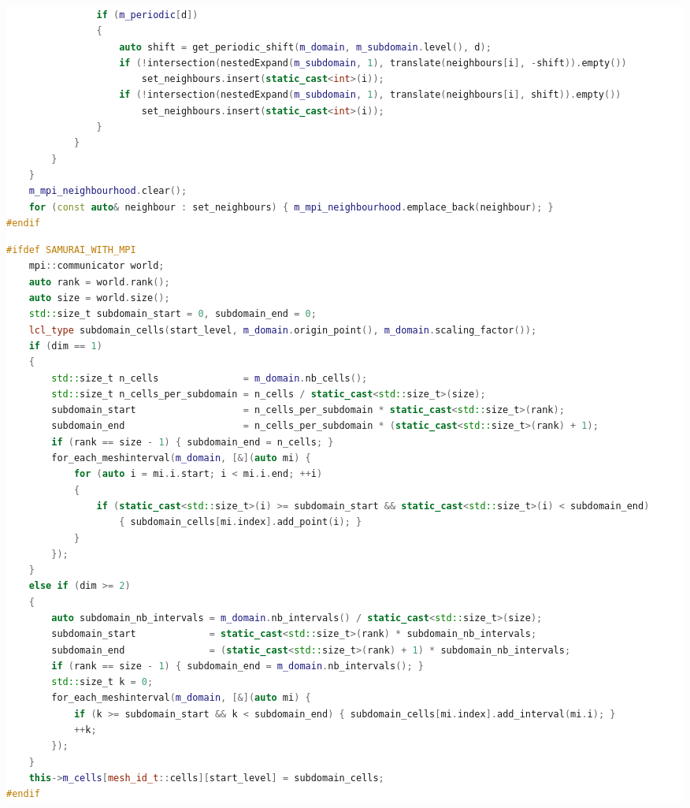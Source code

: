 ```1023:1059:include/samurai/mesh.hpp
                if (m_periodic[d])
                {
                    auto shift = get_periodic_shift(m_domain, m_subdomain.level(), d);
                    if (!intersection(nestedExpand(m_subdomain, 1), translate(neighbours[i], -shift)).empty())
                        set_neighbours.insert(static_cast<int>(i));
                    if (!intersection(nestedExpand(m_subdomain, 1), translate(neighbours[i], shift)).empty())
                        set_neighbours.insert(static_cast<int>(i));
                }
            }
        }
    }
    m_mpi_neighbourhood.clear();
    for (const auto& neighbour : set_neighbours) { m_mpi_neighbourhood.emplace_back(neighbour); }
#endif
```

```1066:1121:include/samurai/mesh.hpp
#ifdef SAMURAI_WITH_MPI
    mpi::communicator world;
    auto rank = world.rank();
    auto size = world.size();
    std::size_t subdomain_start = 0, subdomain_end = 0;
    lcl_type subdomain_cells(start_level, m_domain.origin_point(), m_domain.scaling_factor());
    if (dim == 1)
    {
        std::size_t n_cells               = m_domain.nb_cells();
        std::size_t n_cells_per_subdomain = n_cells / static_cast<std::size_t>(size);
        subdomain_start                   = n_cells_per_subdomain * static_cast<std::size_t>(rank);
        subdomain_end                     = n_cells_per_subdomain * (static_cast<std::size_t>(rank) + 1);
        if (rank == size - 1) { subdomain_end = n_cells; }
        for_each_meshinterval(m_domain, [&](auto mi) {
            for (auto i = mi.i.start; i < mi.i.end; ++i)
            {
                if (static_cast<std::size_t>(i) >= subdomain_start && static_cast<std::size_t>(i) < subdomain_end)
                    { subdomain_cells[mi.index].add_point(i); }
            }
        });
    }
    else if (dim >= 2)
    {
        auto subdomain_nb_intervals = m_domain.nb_intervals() / static_cast<std::size_t>(size);
        subdomain_start             = static_cast<std::size_t>(rank) * subdomain_nb_intervals;
        subdomain_end               = (static_cast<std::size_t>(rank) + 1) * subdomain_nb_intervals;
        if (rank == size - 1) { subdomain_end = m_domain.nb_intervals(); }
        std::size_t k = 0;
        for_each_meshinterval(m_domain, [&](auto mi) {
            if (k >= subdomain_start && k < subdomain_end) { subdomain_cells[mi.index].add_interval(mi.i); }
            ++k;
        });
    }
    this->m_cells[mesh_id_t::cells][start_level] = subdomain_cells;
#endif
```
